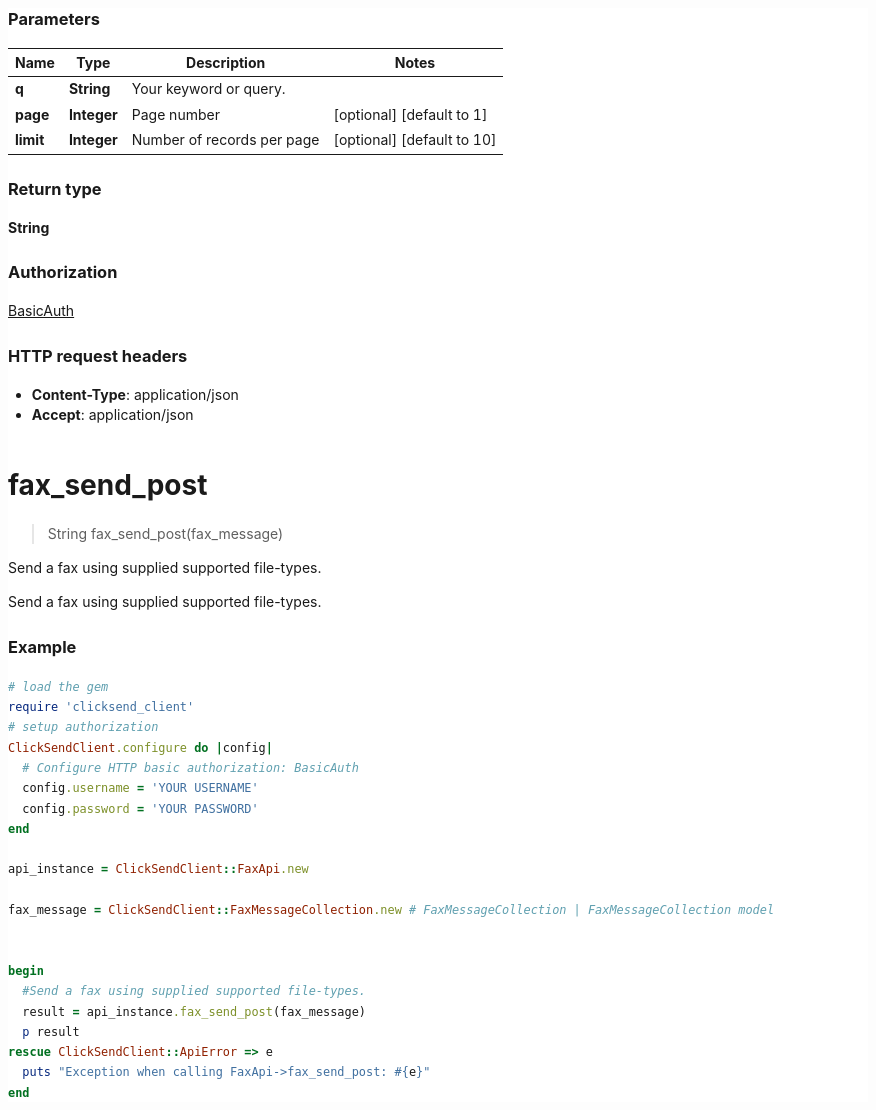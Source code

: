 ### Parameters

Name | Type | Description  | Notes
------------- | ------------- | ------------- | -------------
 **q** | **String**| Your keyword or query. | 
 **page** | **Integer**| Page number | [optional] [default to 1]
 **limit** | **Integer**| Number of records per page | [optional] [default to 10]

### Return type

**String**

### Authorization

[BasicAuth](../README.md#BasicAuth)

### HTTP request headers

 - **Content-Type**: application/json
 - **Accept**: application/json



# **fax_send_post**
> String fax_send_post(fax_message)

Send a fax using supplied supported file-types.

Send a fax using supplied supported file-types.

### Example
```ruby
# load the gem
require 'clicksend_client'
# setup authorization
ClickSendClient.configure do |config|
  # Configure HTTP basic authorization: BasicAuth
  config.username = 'YOUR USERNAME'
  config.password = 'YOUR PASSWORD'
end

api_instance = ClickSendClient::FaxApi.new

fax_message = ClickSendClient::FaxMessageCollection.new # FaxMessageCollection | FaxMessageCollection model


begin
  #Send a fax using supplied supported file-types.
  result = api_instance.fax_send_post(fax_message)
  p result
rescue ClickSendClient::ApiError => e
  puts "Exception when calling FaxApi->fax_send_post: #{e}"
end
```

